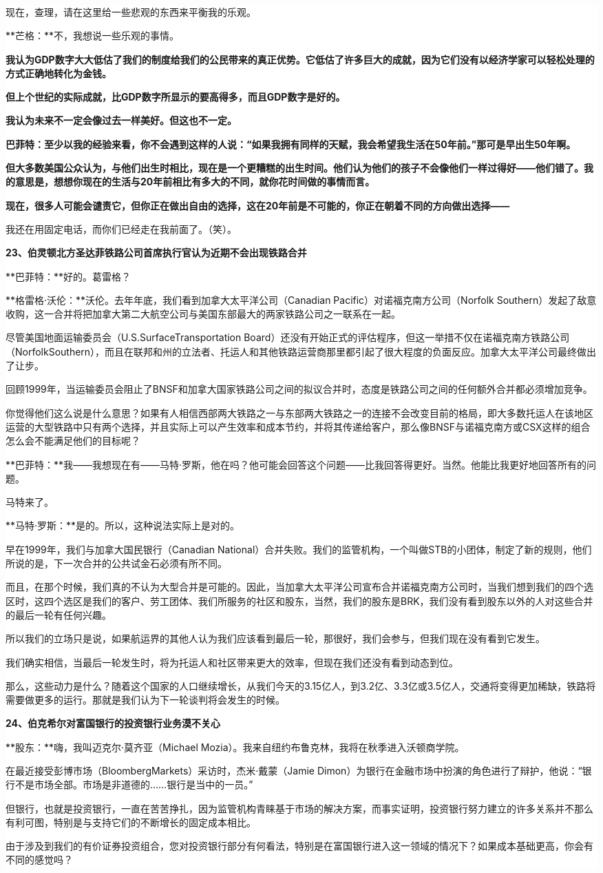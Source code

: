 现在，查理，请在这里给一些悲观的东西来平衡我的乐观。

**芒格：**不，我想说一些乐观的事情。

**我认为GDP数字大大低估了我们的制度给我们的公民带来的真正优势。它低估了许多巨大的成就，因为它们没有以经济学家可以轻松处理的方式正确地转化为金钱。**

**但上个世纪的实际成就，比GDP数字所显示的要高得多，而且GDP数字是好的。**

**我认为未来不一定会像过去一样美好。但这也不一定。**

**巴菲特：至少以我的经验来看，你不会遇到这样的人说：“如果我拥有同样的天赋，我会希望我生活在50年前。”那可是早出生50年啊。**

**但大多数美国公众认为，与他们出生时相比，现在是一个更糟糕的出生时间。他们认为他们的孩子不会像他们一样过得好——他们错了。我的意思是，想想你现在的生活与20年前相比有多大的不同，就你花时间做的事情而言。**

**现在，很多人可能会谴责它，但你正在做出自由的选择，这在20年前是不可能的，你正在朝着不同的方向做出选择——**

我还在用固定电话，而你们已经走在我前面了。（笑）。

 

**23、伯灵顿北方圣达菲铁路公司首席执行官认为近期不会出现铁路合并**

**巴菲特：**好的。葛雷格？

**格雷格·沃伦：**沃伦。去年年底，我们看到加拿大太平洋公司（Canadian Pacific）对诺福克南方公司（Norfolk Southern）发起了敌意收购，这一合并将把加拿大第二大航空公司与美国东部最大的两家铁路公司之一联系在一起。

尽管美国地面运输委员会（U.S.SurfaceTransportation Board）还没有开始正式的评估程序，但这一举措不仅在诺福克南方铁路公司（NorfolkSouthern），而且在联邦和州的立法者、托运人和其他铁路运营商那里都引起了很大程度的负面反应。加拿大太平洋公司最终做出了让步。

回顾1999年，当运输委员会阻止了BNSF和加拿大国家铁路公司之间的拟议合并时，态度是铁路公司之间的任何额外合并都必须增加竞争。

你觉得他们这么说是什么意思？如果有人相信西部两大铁路之一与东部两大铁路之一的连接不会改变目前的格局，即大多数托运人在该地区运营的大型铁路中只有两个选择，并且实际上可以产生效率和成本节约，并将其传递给客户，那么像BNSF与诺福克南方或CSX这样的组合怎么会不能满足他们的目标呢？

**巴菲特：**我——我想现在有——马特·罗斯，他在吗？他可能会回答这个问题——比我回答得更好。当然。他能比我更好地回答所有的问题。

马特来了。

**马特·罗斯：**是的。所以，这种说法实际上是对的。

早在1999年，我们与加拿大国民银行（Canadian National）合并失败。我们的监管机构，一个叫做STB的小团体，制定了新的规则，他们所说的是，下一次合并的公共试金石必须有所不同。

而且，在那个时候，我们真的不认为大型合并是可能的。因此，当加拿大太平洋公司宣布合并诺福克南方公司时，当我们想到我们的四个选区时，这四个选区是我们的客户、劳工团体、我们所服务的社区和股东，当然，我们的股东是BRK，我们没有看到股东以外的人对这些合并的最后一轮有任何兴趣。

所以我们的立场只是说，如果航运界的其他人认为我们应该看到最后一轮，那很好，我们会参与，但我们现在没有看到它发生。

我们确实相信，当最后一轮发生时，将为托运人和社区带来更大的效率，但现在我们还没有看到动态到位。

那么，这些动力是什么？随着这个国家的人口继续增长，从我们今天的3.15亿人，到3.2亿、3.3亿或3.5亿人，交通将变得更加稀缺，铁路将需要做更多的运行。那就是我们认为下一轮谈判将会发生的时候。

 

**24、伯克希尔对富国银行的投资银行业务漠不关心**

**股东：**嗨，我叫迈克尔·莫齐亚（Michael Mozia）。我来自纽约布鲁克林，我将在秋季进入沃顿商学院。

在最近接受彭博市场（BloombergMarkets）采访时，杰米·戴蒙（Jamie Dimon）为银行在金融市场中扮演的角色进行了辩护，他说：“银行不是市场全部。市场是非道德的……银行是当中的一员。”

但银行，也就是投资银行，一直在苦苦挣扎，因为监管机构青睐基于市场的解决方案，而事实证明，投资银行努力建立的许多关系并不那么有利可图，特别是与支持它们的不断增长的固定成本相比。

由于涉及到我们的有价证券投资组合，您对投资银行部分有何看法，特别是在富国银行进入这一领域的情况下？如果成本基础更高，你会有不同的感觉吗？
